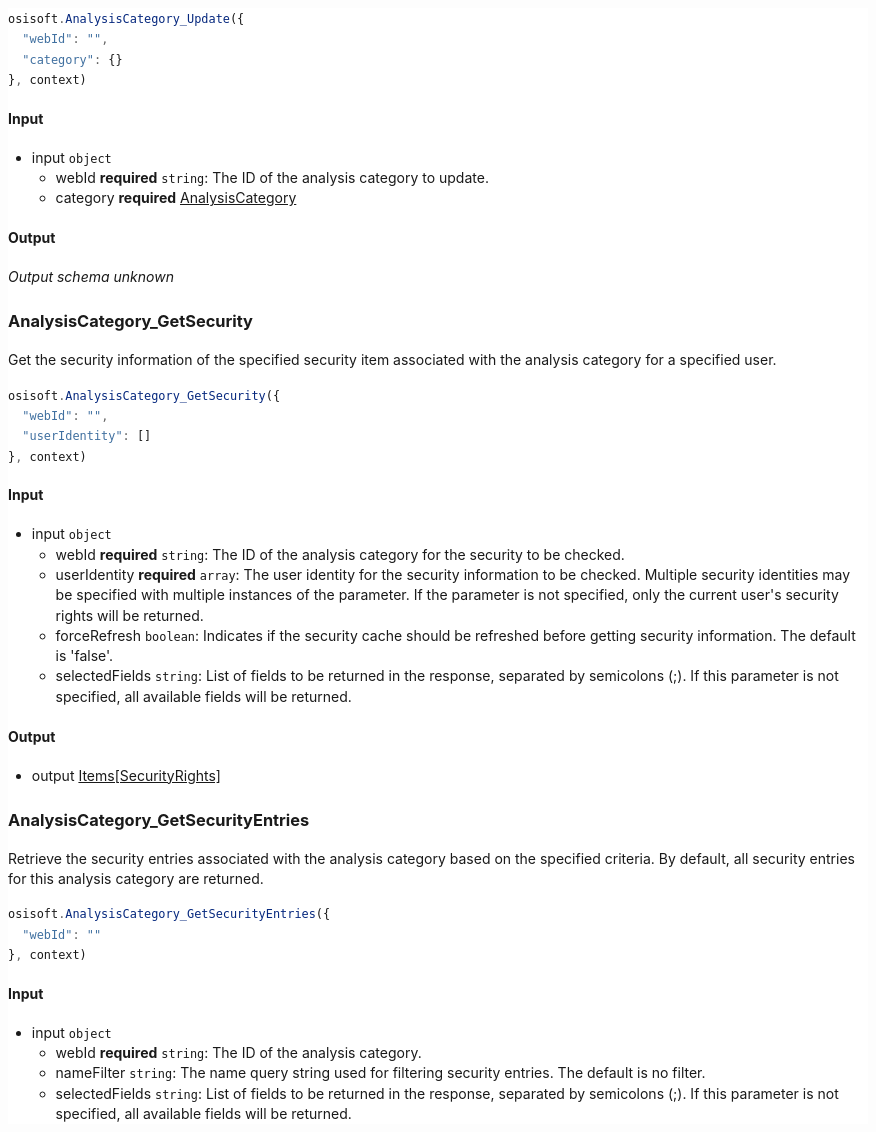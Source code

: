 
```js
osisoft.AnalysisCategory_Update({
  "webId": "",
  "category": {}
}, context)
```

#### Input
* input `object`
  * webId **required** `string`: The ID of the analysis category to update.
  * category **required** [AnalysisCategory](#analysiscategory)

#### Output
*Output schema unknown*

### AnalysisCategory_GetSecurity
Get the security information of the specified security item associated with the analysis category for a specified user.


```js
osisoft.AnalysisCategory_GetSecurity({
  "webId": "",
  "userIdentity": []
}, context)
```

#### Input
* input `object`
  * webId **required** `string`: The ID of the analysis category for the security to be checked.
  * userIdentity **required** `array`: The user identity for the security information to be checked. Multiple security identities may be specified with multiple instances of the parameter. If the parameter is not specified, only the current user's security rights will be returned.
  * forceRefresh `boolean`: Indicates if the security cache should be refreshed before getting security information. The default is 'false'.
  * selectedFields `string`: List of fields to be returned in the response, separated by semicolons (;). If this parameter is not specified, all available fields will be returned.

#### Output
* output [Items[SecurityRights]](#items[securityrights])

### AnalysisCategory_GetSecurityEntries
Retrieve the security entries associated with the analysis category based on the specified criteria. By default, all security entries for this analysis category are returned.


```js
osisoft.AnalysisCategory_GetSecurityEntries({
  "webId": ""
}, context)
```

#### Input
* input `object`
  * webId **required** `string`: The ID of the analysis category.
  * nameFilter `string`: The name query string used for filtering security entries. The default is no filter.
  * selectedFields `string`: List of fields to be returned in the response, separated by semicolons (;). If this parameter is not specified, all available fields will be returned.
